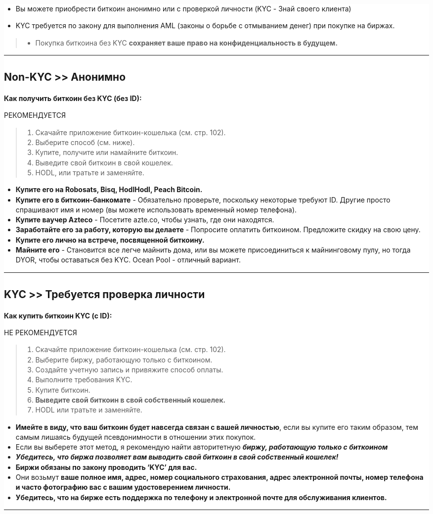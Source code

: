 * Вы можете приобрести биткоин анонимно или
с проверкой личности (KYC - Знай своего клиента)

* KYC требуется по закону для выполнения AML (законы о борьбе с отмыванием денег) при покупке на биржах.

>* Покупка биткоина без KYC **сохраняет ваше право на
конфиденциальность в будущем.**

---

## Non-KYC >> Анонимно
**Как получить биткоин без KYC (без ID):**

РЕКОМЕНДУЕТСЯ

>1. Скачайте приложение биткоин-кошелька (см. стр. 102).
>2. Выберите способ (см. ниже).
>3. Купите, получите или намайните биткоин.
>4. Выведите свой биткоин в свой кошелек.
>5. HODL, или тратьте и заменяйте.

* **Купите его на Robosats, Bisq, HodlHodl, Peach Bitcoin.**
* **Купите его в биткоин-банкомате** - Обязательно проверьте,
поскольку некоторые требуют ID. Другие просто спрашивают имя и
номер (вы можете использовать временный номер телефона).
* **Купите ваучер Azteco** - Посетите azte.co, чтобы узнать, где они находятся.
* **Заработайте его за работу, которую вы делаете** - Попросите оплатить биткоином.
Предложите скидку на свою цену.
* **Купите его лично на встрече, посвященной биткоину.**
* **Майните его** - Становится все легче майнить дома, или
вы можете присоединиться к майнинговому пулу, но тогда DYOR, чтобы оставаться
без KYC. Ocean Pool - отличный вариант.

---

## KYC >> Требуется проверка личности

**Как купить биткоин KYC (с ID):**

НЕ РЕКОМЕНДУЕТСЯ

>1. Скачайте приложение биткоин-кошелька (см. стр. 102).
>2. Выберите биржу, работающую только с биткоином.
>3. Создайте учетную запись и привяжите способ оплаты.
>4. Выполните требования KYC.
>5. Купите биткоин.
>6. **Выведите свой биткоин в свой собственный кошелек.**
>7. HODL или тратьте и заменяйте.

* **Имейте в виду, что ваш биткоин будет навсегда связан с
вашей личностью**, если вы купите его таким образом, тем самым лишаясь
будущей псевдонимности в отношении этих покупок.
* Если вы выберете этот метод, я рекомендую найти
авторитетную ***биржу, работающую только с биткоином***
* ***Убедитесь, что биржа позволяет вам выводить свой
биткоин в свой собственный кошелек!***
* **Биржи обязаны по закону проводить ‘KYC’ для вас.**
* Они возьмут **ваше полное имя, адрес, номер социального страхования, адрес электронной почты, номер телефона и часто фотографию
вас с вашим удостоверением личности.**
* **Убедитесь, что на бирже есть поддержка по телефону и электронной почте
для обслуживания клиентов.**

---